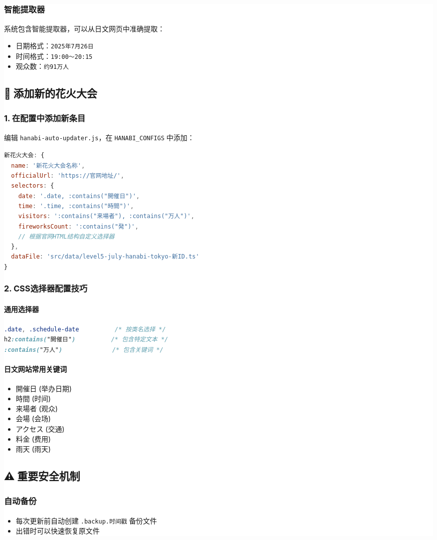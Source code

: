 ### 智能提取器
系统包含智能提取器，可以从日文网页中准确提取：
- 日期格式：`2025年7月26日` 
- 时间格式：`19:00～20:15`
- 观众数：`约91万人`

## 📝 添加新的花火大会

### 1. 在配置中添加新条目
编辑 `hanabi-auto-updater.js`，在 `HANABI_CONFIGS` 中添加：

```javascript
新花火大会: {
  name: '新花火大会名称',
  officialUrl: 'https://官网地址/',
  selectors: {
    date: '.date, :contains("開催日")',
    time: '.time, :contains("時間")',
    visitors: ':contains("来場者"), :contains("万人")',
    fireworksCount: ':contains("発")',
    // 根据官网HTML结构自定义选择器
  },
  dataFile: 'src/data/level5-july-hanabi-tokyo-新ID.ts'
}
```

### 2. CSS选择器配置技巧

#### 通用选择器
```css
.date, .schedule-date          /* 按类名选择 */
h2:contains("開催日")          /* 包含特定文本 */
:contains("万人")              /* 包含关键词 */
```

#### 日文网站常用关键词
- 開催日 (举办日期)
- 時間 (时间)
- 来場者 (观众)
- 会場 (会场)
- アクセス (交通)
- 料金 (费用)
- 雨天 (雨天)

## ⚠️ 重要安全机制

### 自动备份
- 每次更新前自动创建 `.backup.时间戳` 备份文件
- 出错时可以快速恢复原文件
